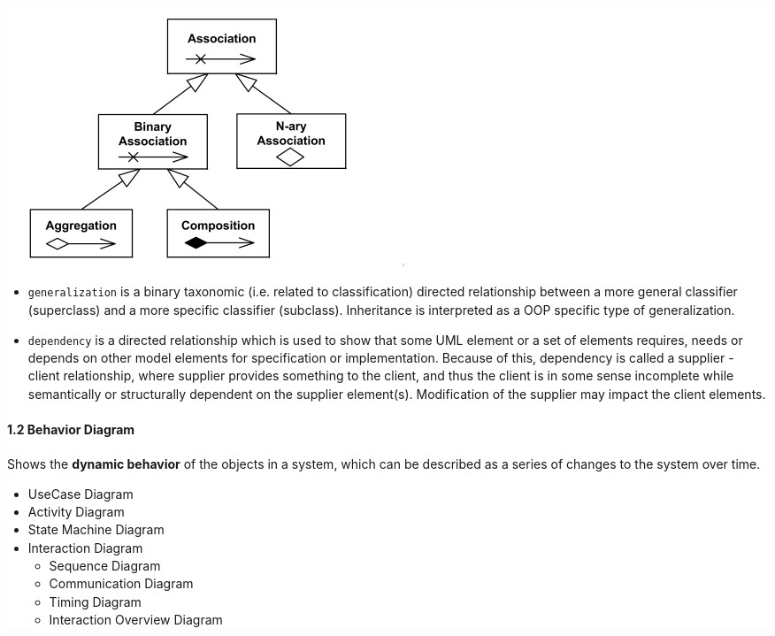 ![assocation.png](imgs/association.png)


- `generalization` is a binary taxonomic (i.e. related to classification) directed relationship between a more general classifier (superclass) and a more specific classifier (subclass). Inheritance is interpreted as a OOP specific type of generalization.

- `dependency` is a directed relationship which is used to show that some UML element or a set of elements requires, needs or depends on other model elements for specification or implementation. Because of this, dependency is called a supplier - client relationship, where supplier provides something to the client, and thus the client is in some sense incomplete while semantically or structurally dependent on the supplier element(s). Modification of the supplier may impact the client elements.

#### 1.2 Behavior Diagram

Shows the **dynamic behavior** of the objects in a system, which can be described as a
series of changes to the system over time.
- UseCase Diagram
- Activity Diagram
- State Machine Diagram
- Interaction Diagram
    - Sequence Diagram
    - Communication Diagram
    - Timing Diagram
    - Interaction Overview Diagram
